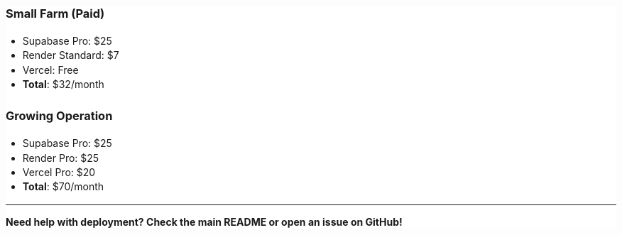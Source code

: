 ### Small Farm (Paid)
- Supabase Pro: $25
- Render Standard: $7
- Vercel: Free
- **Total**: $32/month

### Growing Operation
- Supabase Pro: $25
- Render Pro: $25
- Vercel Pro: $20
- **Total**: $70/month

---

**Need help with deployment? Check the main README or open an issue on GitHub!**
